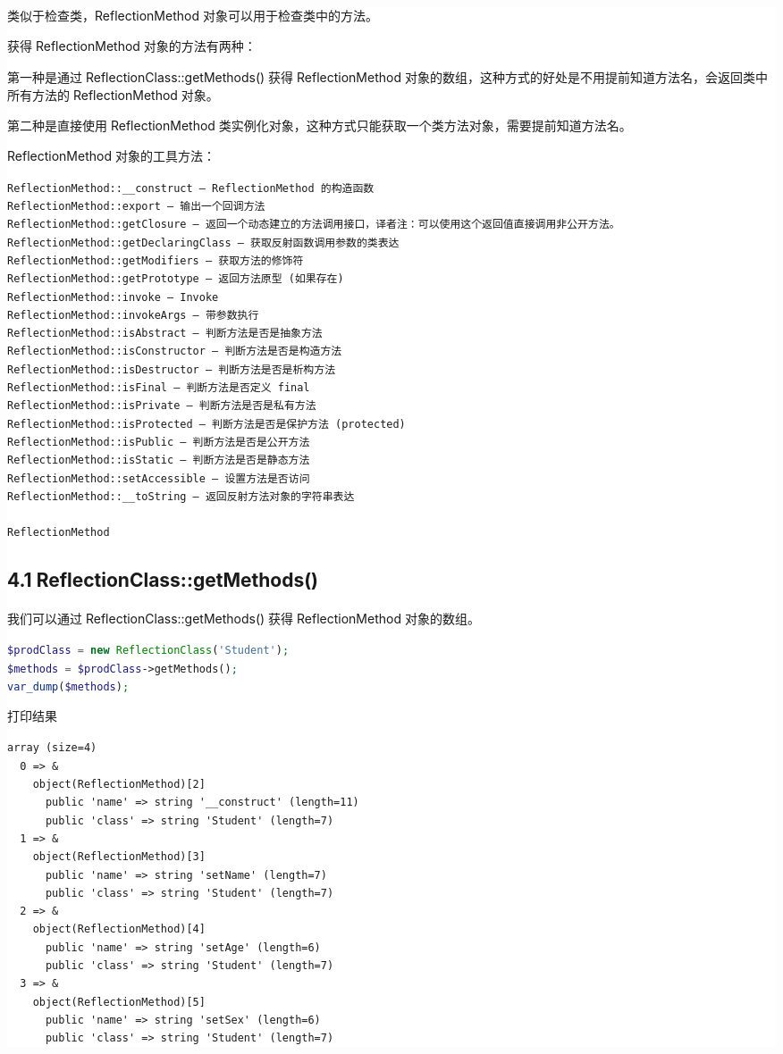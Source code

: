 类似于检查类，ReflectionMethod 对象可以用于检查类中的方法。

获得 ReflectionMethod 对象的方法有两种：

第一种是通过 ReflectionClass::getMethods() 获得 ReflectionMethod 对象的数组，这种方式的好处是不用提前知道方法名，会返回类中所有方法的 ReflectionMethod 对象。

第二种是直接使用 ReflectionMethod 类实例化对象，这种方式只能获取一个类方法对象，需要提前知道方法名。

ReflectionMethod 对象的工具方法：

    ReflectionMethod::__construct — ReflectionMethod 的构造函数
    ReflectionMethod::export — 输出一个回调方法
    ReflectionMethod::getClosure — 返回一个动态建立的方法调用接口，译者注：可以使用这个返回值直接调用非公开方法。
    ReflectionMethod::getDeclaringClass — 获取反射函数调用参数的类表达
    ReflectionMethod::getModifiers — 获取方法的修饰符
    ReflectionMethod::getPrototype — 返回方法原型 (如果存在)
    ReflectionMethod::invoke — Invoke
    ReflectionMethod::invokeArgs — 带参数执行
    ReflectionMethod::isAbstract — 判断方法是否是抽象方法
    ReflectionMethod::isConstructor — 判断方法是否是构造方法
    ReflectionMethod::isDestructor — 判断方法是否是析构方法
    ReflectionMethod::isFinal — 判断方法是否定义 final
    ReflectionMethod::isPrivate — 判断方法是否是私有方法
    ReflectionMethod::isProtected — 判断方法是否是保护方法 (protected)
    ReflectionMethod::isPublic — 判断方法是否是公开方法
    ReflectionMethod::isStatic — 判断方法是否是静态方法
    ReflectionMethod::setAccessible — 设置方法是否访问
    ReflectionMethod::__toString — 返回反射方法对象的字符串表达
    
    ReflectionMethod

## 4.1 ReflectionClass::getMethods()

我们可以通过 ReflectionClass::getMethods() 获得 ReflectionMethod 对象的数组。
```php
$prodClass = new ReflectionClass('Student');
$methods = $prodClass->getMethods();
var_dump($methods);
```

打印结果

    array (size=4)
      0 => &
        object(ReflectionMethod)[2]
          public 'name' => string '__construct' (length=11)
          public 'class' => string 'Student' (length=7)
      1 => &
        object(ReflectionMethod)[3]
          public 'name' => string 'setName' (length=7)
          public 'class' => string 'Student' (length=7)
      2 => &
        object(ReflectionMethod)[4]
          public 'name' => string 'setAge' (length=6)
          public 'class' => string 'Student' (length=7)
      3 => &
        object(ReflectionMethod)[5]
          public 'name' => string 'setSex' (length=6)
          public 'class' => string 'Student' (length=7)
    

[1]: http://www.cnblogs.com/bndong/p/7988365.html